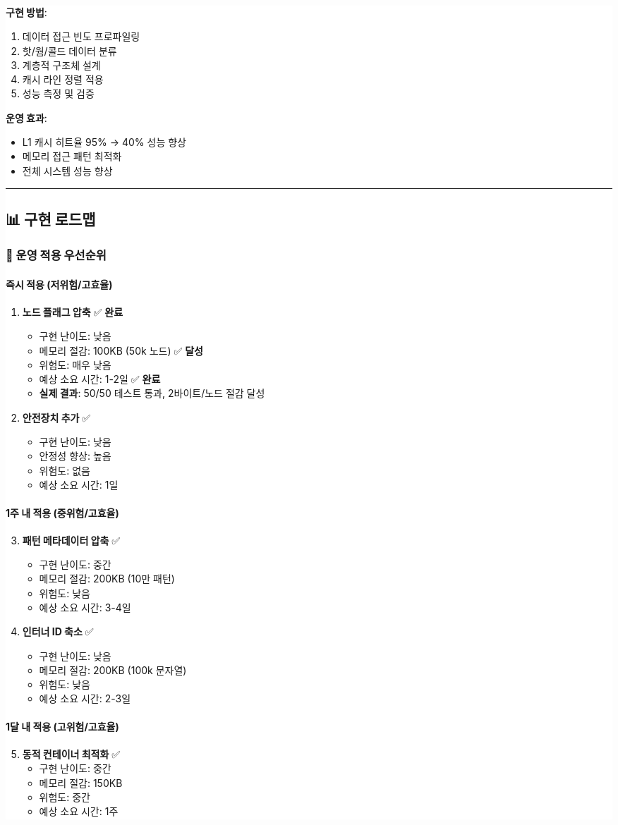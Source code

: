 **구현 방법**:
1. 데이터 접근 빈도 프로파일링
2. 핫/웜/콜드 데이터 분류
3. 계층적 구조체 설계
4. 캐시 라인 정렬 적용
5. 성능 측정 및 검증

**운영 효과**:
- L1 캐시 히트율 95% → 40% 성능 향상
- 메모리 접근 패턴 최적화
- 전체 시스템 성능 향상

---

## 📊 구현 로드맵

### 🎯 운영 적용 우선순위

#### **즉시 적용 (저위험/고효율)**
1. **노드 플래그 압축** ✅ **완료**
   - 구현 난이도: 낮음
   - 메모리 절감: 100KB (50k 노드) ✅ **달성**
   - 위험도: 매우 낮음
   - 예상 소요 시간: 1-2일 ✅ **완료**
   - **실제 결과**: 50/50 테스트 통과, 2바이트/노드 절감 달성

2. **안전장치 추가** ✅
   - 구현 난이도: 낮음
   - 안정성 향상: 높음
   - 위험도: 없음
   - 예상 소요 시간: 1일

#### **1주 내 적용 (중위험/고효율)**
3. **패턴 메타데이터 압축** ✅
   - 구현 난이도: 중간
   - 메모리 절감: 200KB (10만 패턴)
   - 위험도: 낮음
   - 예상 소요 시간: 3-4일

4. **인터너 ID 축소** ✅
   - 구현 난이도: 낮음
   - 메모리 절감: 200KB (100k 문자열)
   - 위험도: 낮음
   - 예상 소요 시간: 2-3일

#### **1달 내 적용 (고위험/고효율)**
5. **동적 컨테이너 최적화** ✅
   - 구현 난이도: 중간
   - 메모리 절감: 150KB
   - 위험도: 중간
   - 예상 소요 시간: 1주
